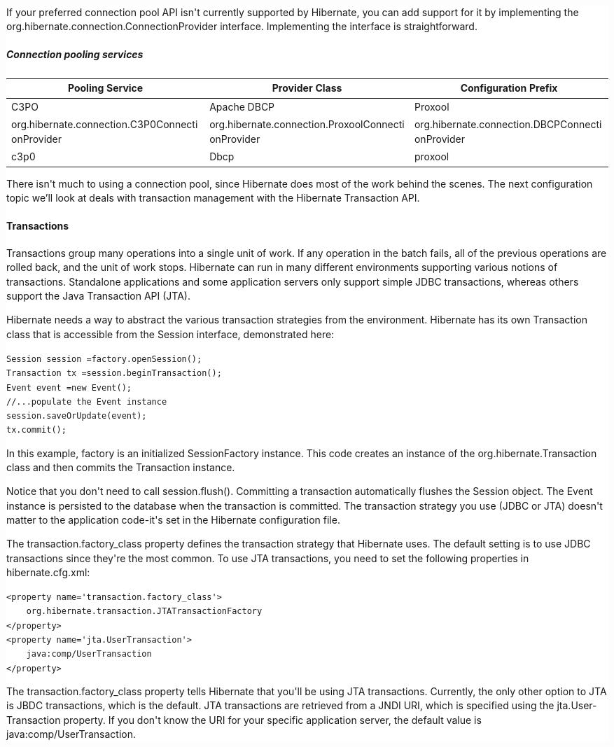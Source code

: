 If your preferred connection pool API isn't currently supported by Hibernate, you can add support for it by implementing the org.hibernate.connection.ConnectionProvider interface. Implementing the interface is straightforward.

##### Connection pooling services

| Pooling Service                                 | Provider Class                                     | Configuration Prefix                            |
| ----                                            | ----                                               | ----                                            |
| C3PO                                            | Apache DBCP                                        | Proxool                                         |
| org.hibernate.connection.C3P0ConnectionProvider | org.hibernate.connection.ProxoolConnectionProvider | org.hibernate.connection.DBCPConnectionProvider |
| c3p0                                            | Dbcp                                               | proxool                                         |

There isn't much to using a connection pool, since Hibernate does most of the work behind the scenes. The next configuration topic we’ll look at deals with transaction management with the Hibernate Transaction API.

#### Transactions

Transactions group many operations into a single unit of work. If any operation in the batch fails, all of the previous operations are rolled back, and the unit of work stops. Hibernate can run in many different environments supporting various notions of transactions. Standalone applications and some application servers only support simple JDBC transactions, whereas others support the Java Transaction API (JTA).

Hibernate needs a way to abstract the various transaction strategies from the environment. Hibernate has its own Transaction class that is accessible from the Session interface, demonstrated here:

	Session session =factory.openSession();
	Transaction tx =session.beginTransaction();
	Event event =new Event();
	//...populate the Event instance
	session.saveOrUpdate(event);
	tx.commit();

In this example, factory is an initialized SessionFactory instance. This code creates an instance of the org.hibernate.Transaction class and then commits the Transaction instance.

Notice that you don't need to call session.flush(). Committing a transaction automatically flushes the Session object. The Event instance is persisted to the database when the transaction is committed. The transaction strategy you use (JDBC or JTA) doesn't matter to the application code-it's set in the Hibernate configuration file.

The transaction.factory_class property defines the transaction strategy that Hibernate uses. The default setting is to use JDBC transactions since they're the most common. To use JTA transactions, you need to set the following properties in hibernate.cfg.xml:

	<property name='transaction.factory_class'>
	    org.hibernate.transaction.JTATransactionFactory
	</property>
	<property name='jta.UserTransaction'>
	    java:comp/UserTransaction
	</property>

The transaction.factory_class property tells Hibernate that you'll be using JTA transactions. Currently, the only other option to JTA is JBDC transactions, which is the default. JTA transactions are retrieved from a JNDI URI, which is specified using the jta.User-Transaction property. If you don't know the URI for your specific application server, the default value is java:comp/UserTransaction.
